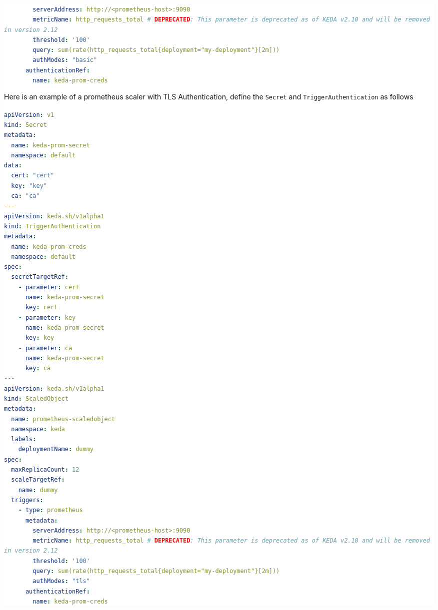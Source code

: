 ```yaml
        serverAddress: http://<prometheus-host>:9090
        metricName: http_requests_total # DEPRECATED: This parameter is deprecated as of KEDA v2.10 and will be removed in version 2.12
        threshold: '100'
        query: sum(rate(http_requests_total{deployment="my-deployment"}[2m]))
        authModes: "basic"
      authenticationRef:
        name: keda-prom-creds
```


Here is an example of a prometheus scaler with TLS Authentication, define the `Secret` and `TriggerAuthentication` as follows

```yaml
apiVersion: v1
kind: Secret
metadata:
  name: keda-prom-secret
  namespace: default
data:
  cert: "cert"
  key: "key"
  ca: "ca"
---
apiVersion: keda.sh/v1alpha1
kind: TriggerAuthentication
metadata:
  name: keda-prom-creds
  namespace: default
spec:
  secretTargetRef:
    - parameter: cert
      name: keda-prom-secret
      key: cert
    - parameter: key
      name: keda-prom-secret
      key: key
    - parameter: ca
      name: keda-prom-secret
      key: ca
---
apiVersion: keda.sh/v1alpha1
kind: ScaledObject
metadata:
  name: prometheus-scaledobject
  namespace: keda
  labels:
    deploymentName: dummy
spec:
  maxReplicaCount: 12
  scaleTargetRef:
    name: dummy
  triggers:
    - type: prometheus
      metadata:
        serverAddress: http://<prometheus-host>:9090
        metricName: http_requests_total # DEPRECATED: This parameter is deprecated as of KEDA v2.10 and will be removed in version 2.12
        threshold: '100'
        query: sum(rate(http_requests_total{deployment="my-deployment"}[2m]))
        authModes: "tls"
      authenticationRef:
        name: keda-prom-creds
```